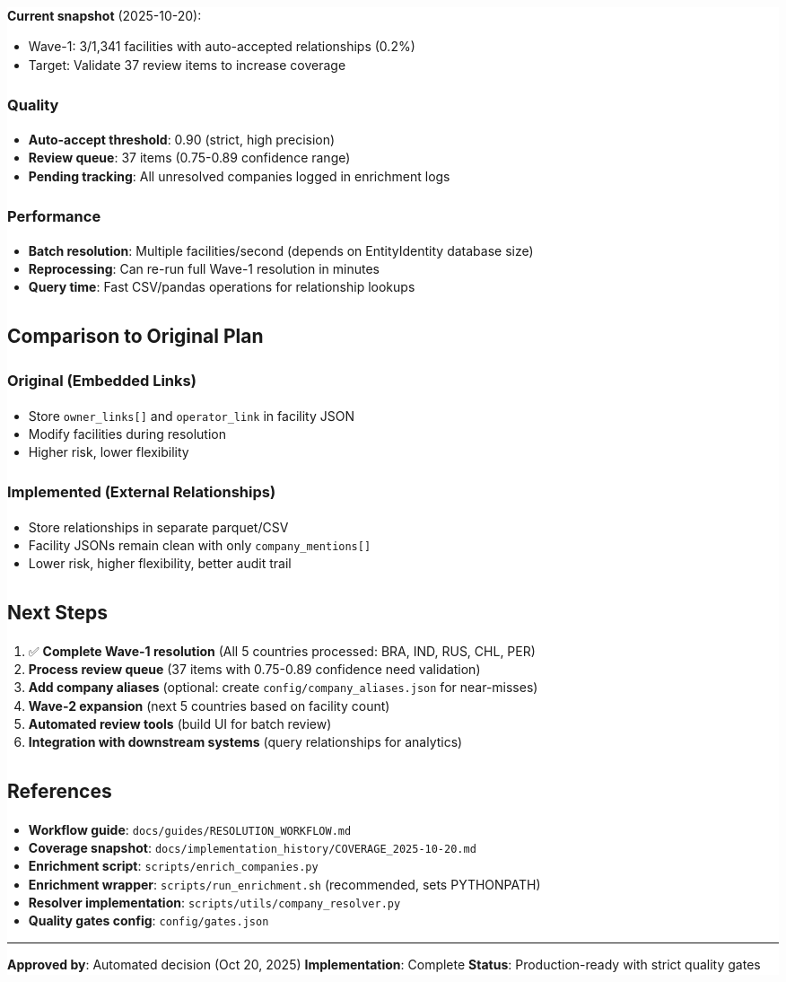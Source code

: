 ```bash
```

**Current snapshot** (2025-10-20):
- Wave-1: 3/1,341 facilities with auto-accepted relationships (0.2%)
- Target: Validate 37 review items to increase coverage

### Quality
- **Auto-accept threshold**: 0.90 (strict, high precision)
- **Review queue**: 37 items (0.75-0.89 confidence range)
- **Pending tracking**: All unresolved companies logged in enrichment logs

### Performance
- **Batch resolution**: Multiple facilities/second (depends on EntityIdentity database size)
- **Reprocessing**: Can re-run full Wave-1 resolution in minutes
- **Query time**: Fast CSV/pandas operations for relationship lookups

## Comparison to Original Plan

### Original (Embedded Links)
- Store `owner_links[]` and `operator_link` in facility JSON
- Modify facilities during resolution
- Higher risk, lower flexibility

### Implemented (External Relationships)
- Store relationships in separate parquet/CSV
- Facility JSONs remain clean with only `company_mentions[]`
- Lower risk, higher flexibility, better audit trail

## Next Steps

1. ✅ **Complete Wave-1 resolution** (All 5 countries processed: BRA, IND, RUS, CHL, PER)
2. **Process review queue** (37 items with 0.75-0.89 confidence need validation)
3. **Add company aliases** (optional: create `config/company_aliases.json` for near-misses)
4. **Wave-2 expansion** (next 5 countries based on facility count)
5. **Automated review tools** (build UI for batch review)
6. **Integration with downstream systems** (query relationships for analytics)

## References

- **Workflow guide**: `docs/guides/RESOLUTION_WORKFLOW.md`
- **Coverage snapshot**: `docs/implementation_history/COVERAGE_2025-10-20.md`
- **Enrichment script**: `scripts/enrich_companies.py`
- **Enrichment wrapper**: `scripts/run_enrichment.sh` (recommended, sets PYTHONPATH)
- **Resolver implementation**: `scripts/utils/company_resolver.py`
- **Quality gates config**: `config/gates.json`

---

**Approved by**: Automated decision (Oct 20, 2025)
**Implementation**: Complete
**Status**: Production-ready with strict quality gates
